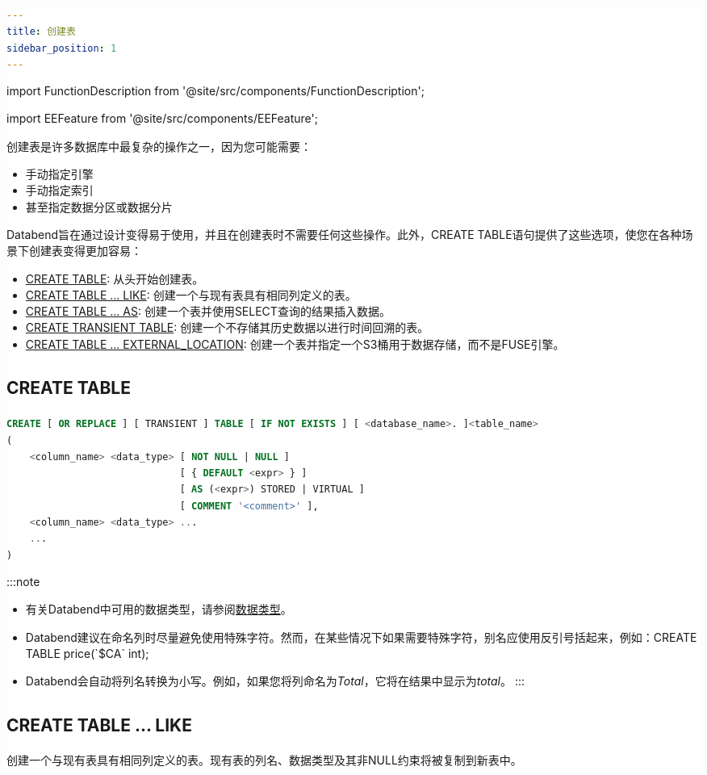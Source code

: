 ```yaml
---
title: 创建表
sidebar_position: 1
---
```


import FunctionDescription from '@site/src/components/FunctionDescription';

<FunctionDescription description="引入或更新: v1.2.339"/>

import EEFeature from '@site/src/components/EEFeature';

<EEFeature featureName='COMPUTED COLUMN'/>

创建表是许多数据库中最复杂的操作之一，因为您可能需要：

* 手动指定引擎
* 手动指定索引
* 甚至指定数据分区或数据分片

Databend旨在通过设计变得易于使用，并且在创建表时不需要任何这些操作。此外，CREATE TABLE语句提供了这些选项，使您在各种场景下创建表变得更加容易：

- [CREATE TABLE](#create-table): 从头开始创建表。
- [CREATE TABLE ... LIKE](#create-table--like): 创建一个与现有表具有相同列定义的表。
- [CREATE TABLE ... AS](#create-table--as): 创建一个表并使用SELECT查询的结果插入数据。
- [CREATE TRANSIENT TABLE](#create-transient-table): 创建一个不存储其历史数据以进行时间回溯的表。
- [CREATE TABLE ... EXTERNAL_LOCATION](#create-table--external_location): 创建一个表并指定一个S3桶用于数据存储，而不是FUSE引擎。

## CREATE TABLE

```sql
CREATE [ OR REPLACE ] [ TRANSIENT ] TABLE [ IF NOT EXISTS ] [ <database_name>. ]<table_name>
(
    <column_name> <data_type> [ NOT NULL | NULL ] 
                              [ { DEFAULT <expr> } ] 
                              [ AS (<expr>) STORED | VIRTUAL ]
                              [ COMMENT '<comment>' ],
    <column_name> <data_type> ...
    ...
)
```
:::note
- 有关Databend中可用的数据类型，请参阅[数据类型](../../../00-sql-reference/10-data-types/index.md)。

- Databend建议在命名列时尽量避免使用特殊字符。然而，在某些情况下如果需要特殊字符，别名应使用反引号括起来，例如：CREATE TABLE price(\`$CA\` int);

- Databend会自动将列名转换为小写。例如，如果您将列命名为*Total*，它将在结果中显示为*total*。
:::


## CREATE TABLE ... LIKE

创建一个与现有表具有相同列定义的表。现有表的列名、数据类型及其非NULL约束将被复制到新表中。
